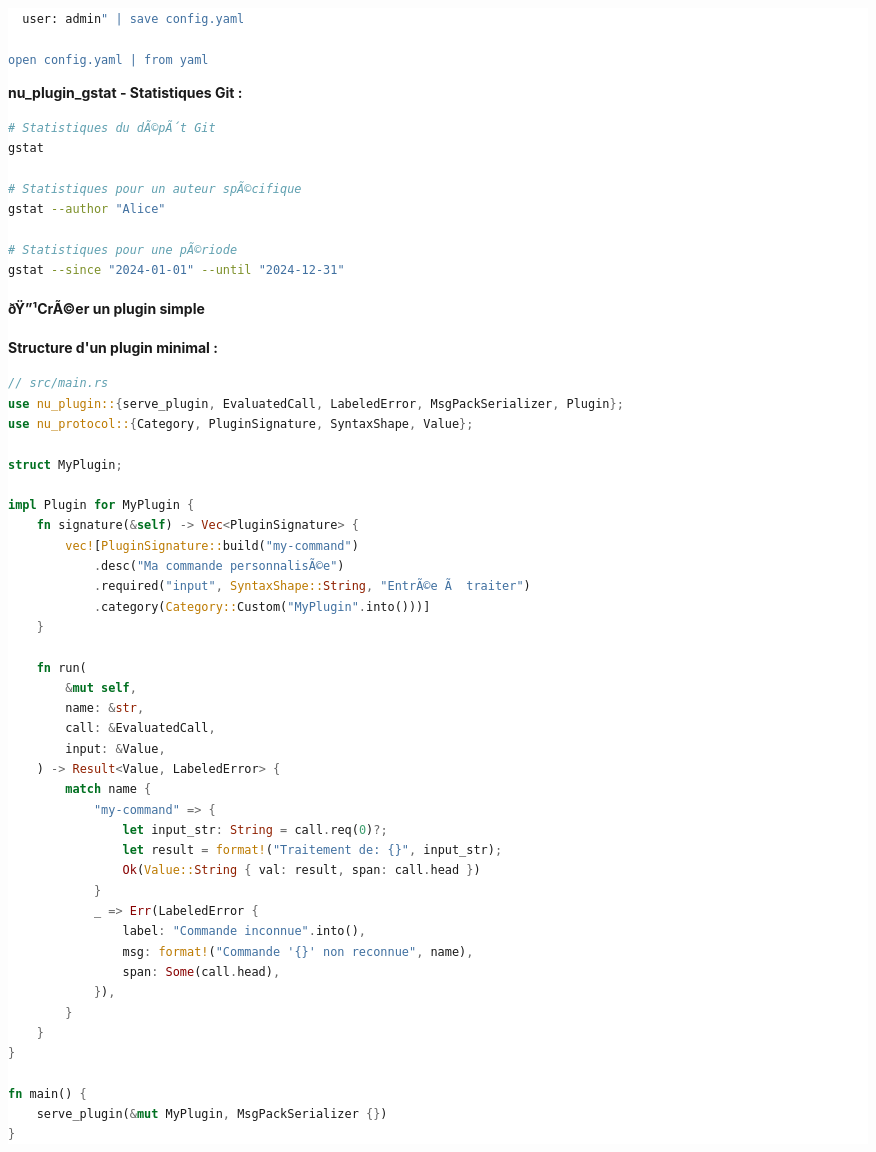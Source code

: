 ```sh
  user: admin" | save config.yaml

open config.yaml | from yaml
```

**nu_plugin_gstat - Statistiques Git :**

```sh
# Statistiques du dÃ©pÃ´t Git
gstat

# Statistiques pour un auteur spÃ©cifique
gstat --author "Alice"

# Statistiques pour une pÃ©riode
gstat --since "2024-01-01" --until "2024-12-31"
```

#### ðŸ”¹CrÃ©er un plugin simple

**Structure d'un plugin minimal :**

```rust
// src/main.rs
use nu_plugin::{serve_plugin, EvaluatedCall, LabeledError, MsgPackSerializer, Plugin};
use nu_protocol::{Category, PluginSignature, SyntaxShape, Value};

struct MyPlugin;

impl Plugin for MyPlugin {
    fn signature(&self) -> Vec<PluginSignature> {
        vec![PluginSignature::build("my-command")
            .desc("Ma commande personnalisÃ©e")
            .required("input", SyntaxShape::String, "EntrÃ©e Ã  traiter")
            .category(Category::Custom("MyPlugin".into()))]
    }

    fn run(
        &mut self,
        name: &str,
        call: &EvaluatedCall,
        input: &Value,
    ) -> Result<Value, LabeledError> {
        match name {
            "my-command" => {
                let input_str: String = call.req(0)?;
                let result = format!("Traitement de: {}", input_str);
                Ok(Value::String { val: result, span: call.head })
            }
            _ => Err(LabeledError {
                label: "Commande inconnue".into(),
                msg: format!("Commande '{}' non reconnue", name),
                span: Some(call.head),
            }),
        }
    }
}

fn main() {
    serve_plugin(&mut MyPlugin, MsgPackSerializer {})
}
```
